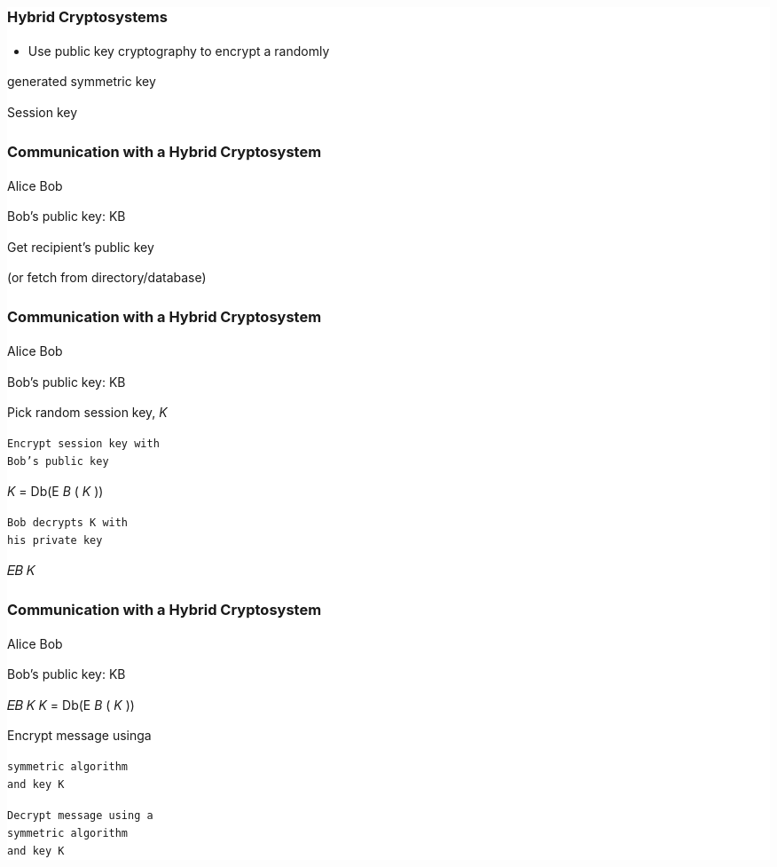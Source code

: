 
### Hybrid Cryptosystems

- Use public key cryptography to encrypt a randomly

generated symmetric key

Session key


### Communication with a Hybrid Cryptosystem

Alice Bob

Bob’s public key: KB

Get recipient’s public key

(or fetch from directory/database)


### Communication with a Hybrid Cryptosystem

Alice Bob

Bob’s public key: KB

Pick random session key, _K_

```
Encrypt session key with
Bob’s public key
```
_K_ = Db(E _B_ ( _K_ ))

```
Bob decrypts K with
his private key
```
𝐸𝐵 𝐾


### Communication with a Hybrid Cryptosystem

Alice Bob

Bob’s public key: KB

𝐸𝐵 𝐾 _K_ = Db(E _B_ ( _K_ ))

Encrypt message usinga

```
symmetric algorithm
and key K
```
```
Decrypt message using a
symmetric algorithm
and key K
```
